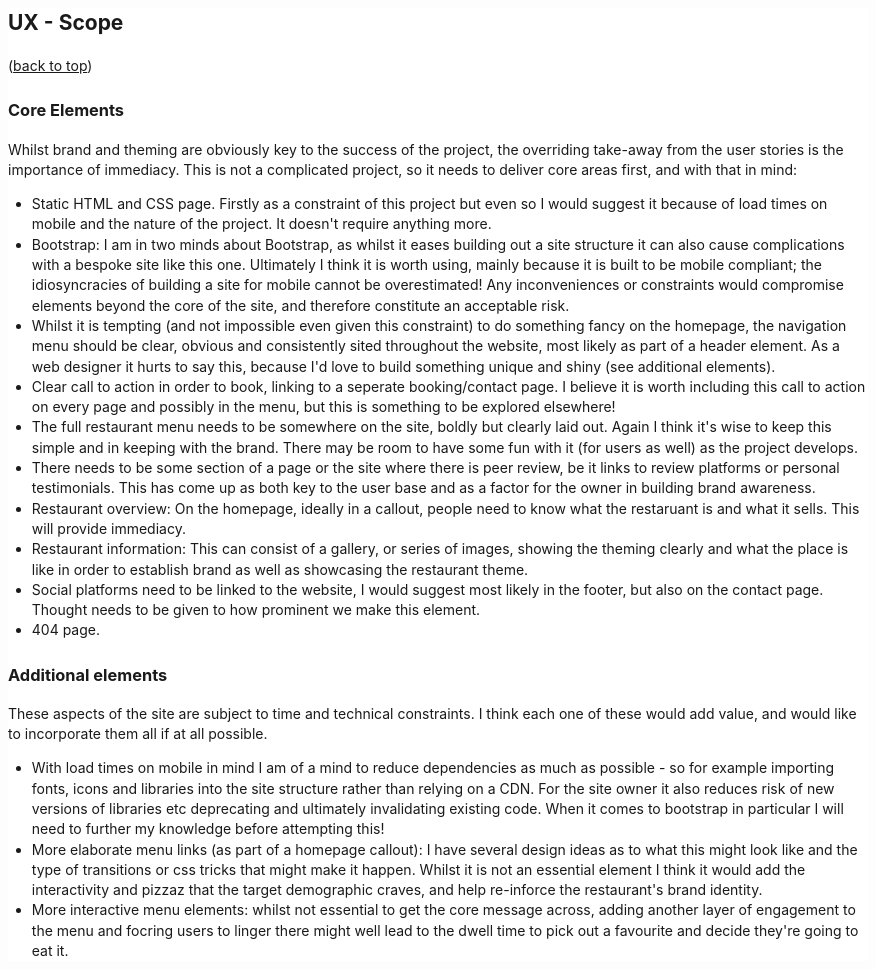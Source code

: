 ## UX - Scope
([back to top](#smoking-buns))

### Core Elements

Whilst brand and theming are obviously key to the success of the project, the overriding take-away from the user stories is the importance of immediacy. This is not a complicated project, so it needs to deliver core areas first, and with that in mind:

 - Static HTML and CSS page.  Firstly as a constraint of this project but even so I would suggest it because of load times on mobile and the nature of the project. It doesn't require anything more.
 - Bootstrap: I am in two minds about Bootstrap, as whilst it eases building out a site structure it can also cause complications with a bespoke site like this one. Ultimately I think it is worth using, mainly because it is built to be mobile compliant; the idiosyncracies of building a site for mobile cannot be overestimated! Any inconveniences or constraints would compromise elements beyond the core of the site, and therefore constitute an acceptable risk. 
 - Whilst it is tempting (and not impossible even given this constraint) to do something fancy on the homepage, the navigation menu should be clear, obvious and consistently sited throughout the website, most likely as part of a header element.  As a web designer it hurts to say this, because I'd love to build something unique and shiny (see additional elements).
 - Clear call to action in order to book, linking to a seperate booking/contact page. I believe it is worth including this call to action on every page and possibly in the menu, but this is something to be explored elsewhere!
 - The full restaurant menu needs to be somewhere on the site, boldly but clearly laid out.  Again I think it's wise to keep this simple and in keeping with the brand. There may be room to have some fun with it (for users as well) as the project develops.
 - There needs to be some section of a page or the site where there is peer review, be it links to review platforms or personal testimonials. This has come up as both key to the user base and as a factor for the owner in building brand awareness.
 - Restaurant overview:  On the homepage, ideally in a callout, people need to know what the restaruant is and what it sells. This will provide immediacy.
 - Restaurant information:  This can consist of a gallery, or series of images, showing the theming clearly and what the place is like in order to establish brand as well as showcasing the restaurant theme.
 - Social platforms need to be linked to the website, I would suggest most likely in the footer, but also on the contact page. Thought needs to be given to how prominent we make this element.
 - 404 page.

 ### Additional elements

 These aspects of the site are subject to time and technical constraints.  I think each one of these would 
 add value, and would like to incorporate them all if at all possible.

- With load times on mobile in mind I am of a mind to reduce dependencies as much as possible - so for example importing fonts, icons and libraries into the site structure rather than relying on a CDN.  For the site owner it also reduces risk of new versions of libraries etc deprecating and ultimately invalidating existing code. When it comes to bootstrap in particular I will need to further my knowledge before attempting this!
- More elaborate menu links (as part of a homepage callout): I have several design ideas as to what this might look like and the type of transitions or css tricks that might make it happen.  Whilst it is not an essential element  I think it would add the interactivity and pizzaz that the target demographic craves, and help re-inforce the restaurant's brand identity.
- More interactive menu elements: whilst not essential to get the core message across, adding another layer of engagement to the menu and focring users to linger there might well lead to the dwell time to pick out a favourite and decide they're going to eat it.
